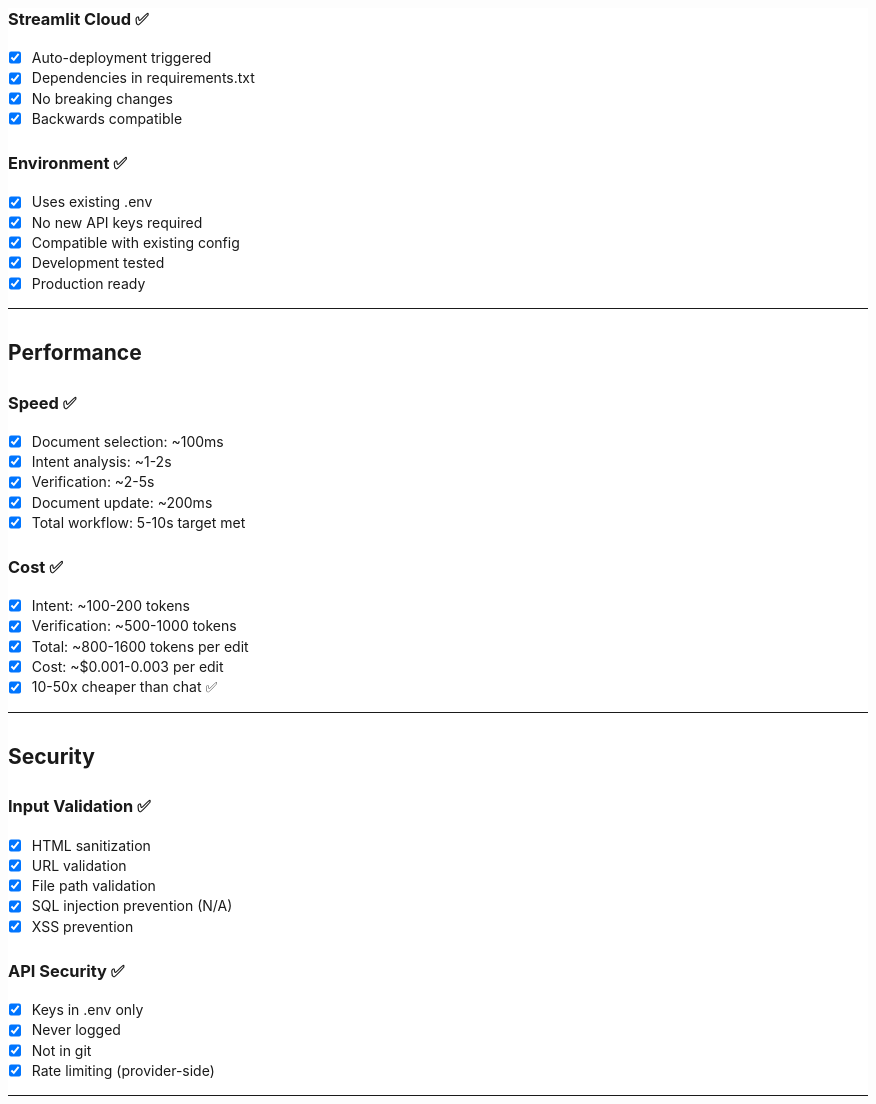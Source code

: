 ### Streamlit Cloud ✅
- [x] Auto-deployment triggered
- [x] Dependencies in requirements.txt
- [x] No breaking changes
- [x] Backwards compatible

### Environment ✅
- [x] Uses existing .env
- [x] No new API keys required
- [x] Compatible with existing config
- [x] Development tested
- [x] Production ready

---

## Performance

### Speed ✅
- [x] Document selection: ~100ms
- [x] Intent analysis: ~1-2s
- [x] Verification: ~2-5s
- [x] Document update: ~200ms
- [x] Total workflow: 5-10s target met

### Cost ✅
- [x] Intent: ~100-200 tokens
- [x] Verification: ~500-1000 tokens
- [x] Total: ~800-1600 tokens per edit
- [x] Cost: ~$0.001-0.003 per edit
- [x] 10-50x cheaper than chat ✅

---

## Security

### Input Validation ✅
- [x] HTML sanitization
- [x] URL validation
- [x] File path validation
- [x] SQL injection prevention (N/A)
- [x] XSS prevention

### API Security ✅
- [x] Keys in .env only
- [x] Never logged
- [x] Not in git
- [x] Rate limiting (provider-side)

---
